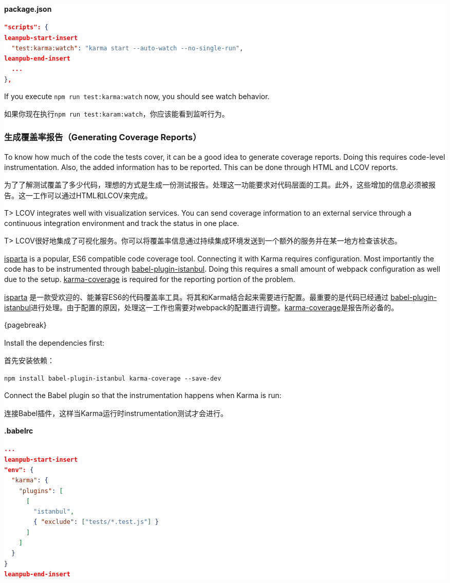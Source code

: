 **package.json**

```json
"scripts": {
leanpub-start-insert
  "test:karma:watch": "karma start --auto-watch --no-single-run",
leanpub-end-insert
  ...
},
```

If you execute `npm run test:karma:watch` now, you should see watch behavior.

如果你现在执行`npm run test:karam:watch`，你应该能看到监听行为。

### 生成覆盖率报告（Generating Coverage Reports）

To know how much of the code the tests cover, it can be a good idea to generate coverage reports. Doing this requires code-level instrumentation. Also, the added information has to be reported. This can be done through HTML and LCOV reports.

为了了解测试覆盖了多少代码，理想的方式是生成一份测试报告。处理这一功能要求对代码层面的工具。此外，这些增加的信息必须被报告。这一工作可以通过HTML和LCOV来完成。

T> LCOV integrates well with visualization services. You can send coverage information to an external service through a continuous integration environment and track the status in one place.

T> LCOV很好地集成了可视化服务。你可以将覆盖率信息通过持续集成环境发送到一个额外的服务并在某一地方检查该状态。

[isparta](https://www.npmjs.com/package/isparta) is a popular, ES6 compatible code coverage tool. Connecting it with Karma requires configuration. Most importantly the code has to be instrumented through [babel-plugin-istanbul](https://www.npmjs.com/package/babel-plugin-istanbul). Doing this requires a small amount of webpack configuration as well due to the setup. [karma-coverage](https://www.npmjs.com/package/karma-coverage) is required for the reporting portion of the problem.

[isparta](https://www.npmjs.com/package/isparta) 是一款受欢迎的、能兼容ES6的代码覆盖率工具。将其和Karma结合起来需要进行配置。最重要的是代码已经通过 [babel-plugin-istanbul](https://www.npmjs.com/package/babel-plugin-istanbul)进行处理。由于配置的原因，处理这一工作也需要对webpack的配置进行调整。[karma-coverage](https://www.npmjs.com/package/karma-coverage)是报告所必备的。

{pagebreak}

Install the dependencies first:

首先安装依赖：

```
npm install babel-plugin-istanbul karma-coverage --save-dev
```

Connect the Babel plugin so that the instrumentation happens when Karma is run:

连接Babel插件，这样当Karma运行时instrumentation测试才会进行。

**.babelrc**

```json
...
leanpub-start-insert
"env": {
  "karma": {
    "plugins": [
      [
        "istanbul",
        { "exclude": ["tests/*.test.js"] }
      ]
    ]
  }
}
leanpub-end-insert
```
